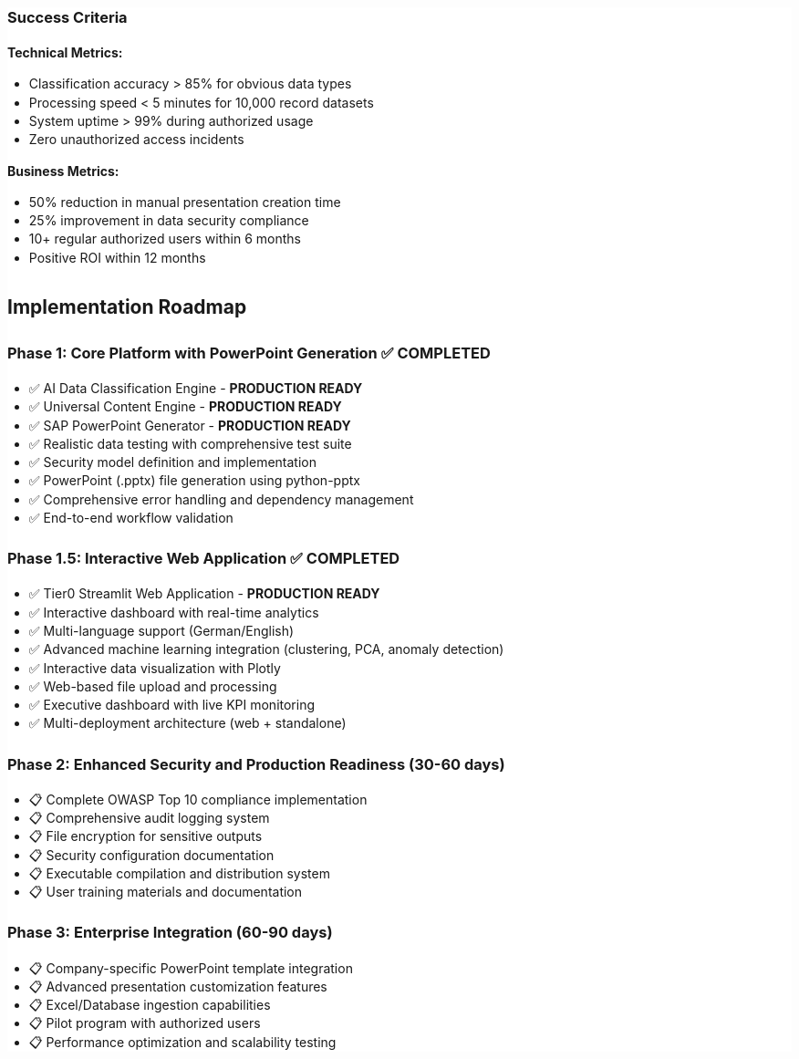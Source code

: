 ### Success Criteria

**Technical Metrics:**
- Classification accuracy > 85% for obvious data types
- Processing speed < 5 minutes for 10,000 record datasets
- System uptime > 99% during authorized usage
- Zero unauthorized access incidents

**Business Metrics:**
- 50% reduction in manual presentation creation time
- 25% improvement in data security compliance
- 10+ regular authorized users within 6 months
- Positive ROI within 12 months

## Implementation Roadmap

### Phase 1: Core Platform with PowerPoint Generation ✅ COMPLETED
- ✅ AI Data Classification Engine - **PRODUCTION READY**
- ✅ Universal Content Engine - **PRODUCTION READY**
- ✅ SAP PowerPoint Generator - **PRODUCTION READY**
- ✅ Realistic data testing with comprehensive test suite
- ✅ Security model definition and implementation
- ✅ PowerPoint (.pptx) file generation using python-pptx
- ✅ Comprehensive error handling and dependency management
- ✅ End-to-end workflow validation

### Phase 1.5: Interactive Web Application ✅ COMPLETED
- ✅ Tier0 Streamlit Web Application - **PRODUCTION READY**
- ✅ Interactive dashboard with real-time analytics
- ✅ Multi-language support (German/English)
- ✅ Advanced machine learning integration (clustering, PCA, anomaly detection)
- ✅ Interactive data visualization with Plotly
- ✅ Web-based file upload and processing
- ✅ Executive dashboard with live KPI monitoring
- ✅ Multi-deployment architecture (web + standalone)

### Phase 2: Enhanced Security and Production Readiness (30-60 days)
- 📋 Complete OWASP Top 10 compliance implementation
- 📋 Comprehensive audit logging system
- 📋 File encryption for sensitive outputs
- 📋 Security configuration documentation
- 📋 Executable compilation and distribution system
- 📋 User training materials and documentation

### Phase 3: Enterprise Integration (60-90 days)
- 📋 Company-specific PowerPoint template integration
- 📋 Advanced presentation customization features
- 📋 Excel/Database ingestion capabilities
- 📋 Pilot program with authorized users
- 📋 Performance optimization and scalability testing
